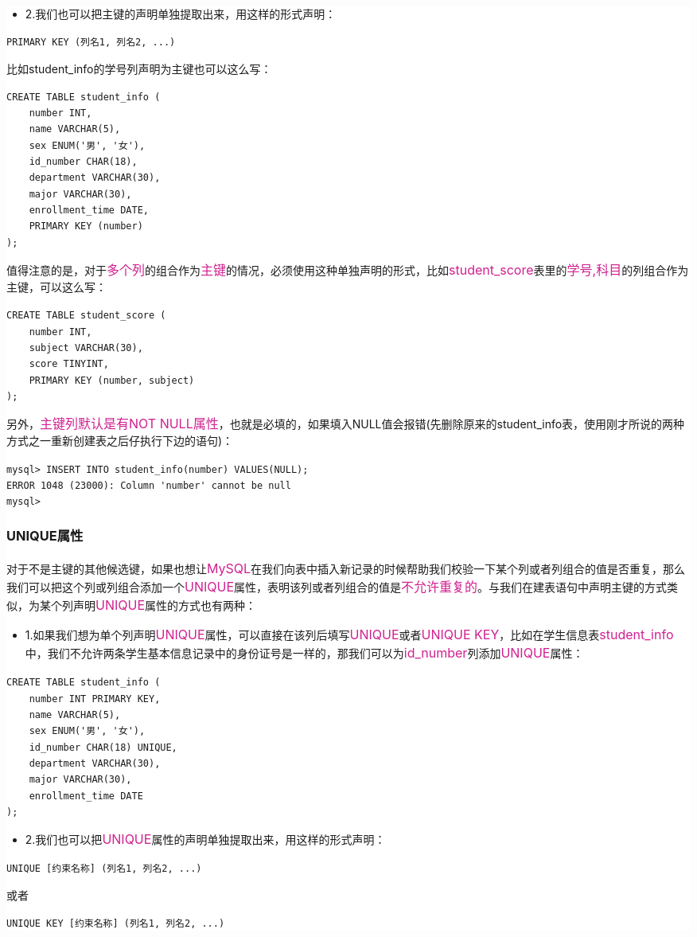 * 2.我们也可以把主键的声明单独提取出来，用这样的形式声明：
```mysql
PRIMARY KEY (列名1, 列名2, ...)
```
比如student_info的学号列声明为主键也可以这么写：
```mysql
CREATE TABLE student_info (
    number INT,
    name VARCHAR(5),
    sex ENUM('男', '女'),
    id_number CHAR(18),
    department VARCHAR(30),
    major VARCHAR(30),
    enrollment_time DATE,
    PRIMARY KEY (number)
);
```

值得注意的是，对于<font color=VioletRed size=3 >多个列</font>的组合作为<font color=VioletRed size=3 >主键</font>的情况，必须使用这种单独声明的形式，比如<font color=VioletRed size=3 >student_score</font>表里的<font color=VioletRed size=3 >学号,科目</font>的列组合作为主键，可以这么写：
```mysql
CREATE TABLE student_score (
    number INT,
    subject VARCHAR(30),
    score TINYINT,
    PRIMARY KEY (number, subject)
);
```
另外，<font color=VioletRed size=3 >主键列默认是有NOT NULL属性</font>，也就是必填的，如果填入NULL值会报错(先删除原来的student_info表，使用刚才所说的两种方式之一重新创建表之后仔执行下边的语句)：

```mysql
mysql> INSERT INTO student_info(number) VALUES(NULL);
ERROR 1048 (23000): Column 'number' cannot be null
mysql>
```
### UNIQUE属性
对于不是主键的其他候选键，如果也想让<font color=VioletRed size=3 >MySQL</font>在我们向表中插入新记录的时候帮助我们校验一下某个列或者列组合的值是否重复，那么我们可以把这个列或列组合添加一个<font color=VioletRed size=3 >UNIQUE</font>属性，表明该列或者列组合的值是<font color=VioletRed size=3 >不允许重复的</font>。与我们在建表语句中声明主键的方式类似，为某个列声明<font color=VioletRed size=3 >UNIQUE</font>属性的方式也有两种：

* 1.如果我们想为单个列声明<font color=VioletRed size=3 >UNIQUE</font>属性，可以直接在该列后填写<font color=VioletRed size=3 >UNIQUE</font>或者<font color=VioletRed size=3 >UNIQUE KEY</font>，比如在学生信息表<font color=VioletRed size=3 >student_info</font>中，我们不允许两条学生基本信息记录中的身份证号是一样的，那我们可以为<font color=VioletRed size=3 >id_number</font>列添加<font color=VioletRed size=3 >UNIQUE</font>属性：

```mysql
CREATE TABLE student_info (
    number INT PRIMARY KEY,
    name VARCHAR(5),
    sex ENUM('男', '女'),
    id_number CHAR(18) UNIQUE,
    department VARCHAR(30),
    major VARCHAR(30),
    enrollment_time DATE
);
```
* 2.我们也可以把<font color=VioletRed size=3 >UNIQUE</font>属性的声明单独提取出来，用这样的形式声明：
```mysql
UNIQUE [约束名称] (列名1, 列名2, ...)
```
或者
```mysql
UNIQUE KEY [约束名称] (列名1, 列名2, ...)
```